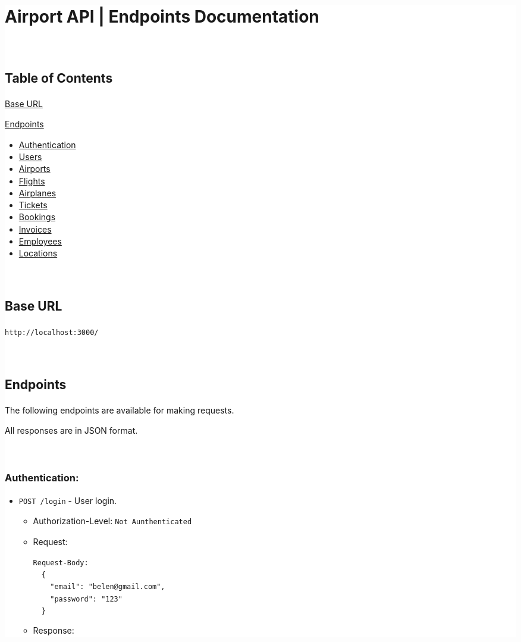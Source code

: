 # Airport API | Endpoints Documentation

<br>

## Table of Contents
[Base URL](https://github.com/belrobledo/airportProject/blob/main/documentation-api.md#base-url)  

[Endpoints](https://github.com/belrobledo/airportProject/blob/main/documentation-api.md#endpoints)
  * [Authentication](https://github.com/belrobledo/airportProject/blob/main/documentation-api.md#authentication)
  * [Users](https://github.com/belrobledo/airportProject/blob/main/documentation-api.md#users)
  * [Airports](https://github.com/belrobledo/airportProject/blob/main/documentation-api.md#airports)
  * [Flights](https://github.com/belrobledo/airportProject/blob/main/documentation-api.md#flights)
  * [Airplanes](https://github.com/belrobledo/airportProject/blob/main/documentation-api.md#airplanes)
  * [Tickets](https://github.com/belrobledo/airportProject/blob/main/documentation-api.md#tickets)
  * [Bookings](https://github.com/belrobledo/airportProject/blob/main/documentation-api.md#bookings)
  * [Invoices](https://github.com/belrobledo/airportProject/blob/main/documentation-api.md#invoices)
  * [Employees](https://github.com/belrobledo/airportProject/blob/main/documentation-api.md#employees)
  * [Locations](https://github.com/belrobledo/airportProject/blob/main/documentation-api.md#locations)

<br>

## Base URL

    http://localhost:3000/

<br>

## Endpoints

The following endpoints are available for making requests. 

All responses are in JSON format.

<br>

### Authentication:

- `POST /login` - User login.  
  - Authorization-Level: `Not Aunthenticated`
  - Request:

        Request-Body:
          {
            "email": "belen@gmail.com",
            "password": "123"
          }
  - Response:
    